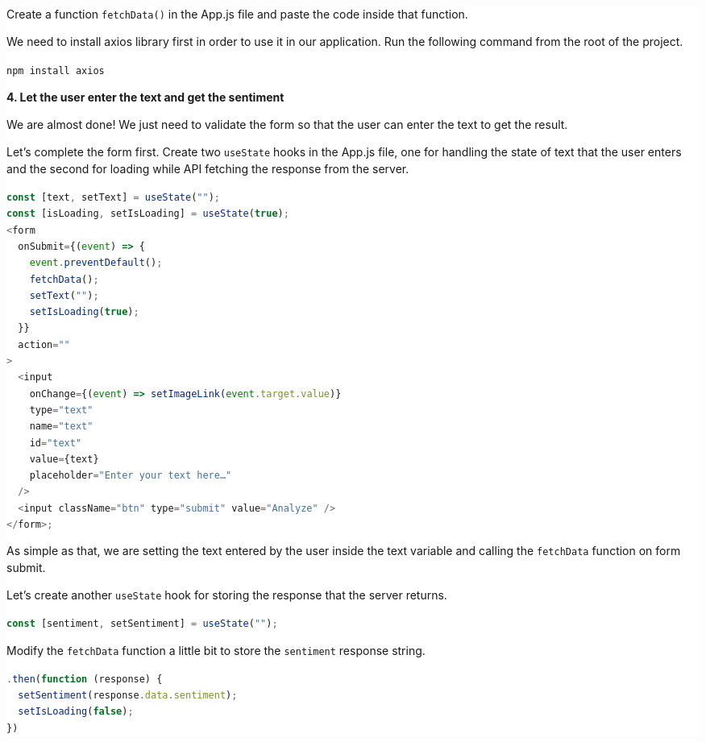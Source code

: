Create a function `fetchData()` in the App.js file and paste the code inside that function.

We need to install axios library first in order to use it in our application. Run the following command from the root of the project.

```bash
npm install axios
```

**4. Let the user enter the text and get the sentiment**

We are almost done! We just need to validate the form so that the user can enter the text to get the result.

Let’s complete the form first. Create two `useState` hooks in the App.js file, one for handling the state of text that the user enters and the second for loading while API fetching the response from the server.

```js
const [text, setText] = useState("");
const [isLoading, setIsLoading] = useState(true);
<form
  onSubmit={(event) => {
    event.preventDefault();
    fetchData();
    setText("");
    setIsLoading(true);
  }}
  action=""
>
  <input
    onChange={(event) => setImageLink(event.target.value)}
    type="text"
    name="text"
    id="text"
    value={text}
    placeholder="Enter your text here…"
  />
  <input className="btn" type="submit" value="Analyze" />
</form>;
```

As simple as that, we are setting the text entered by the user inside the text variable and calling the `fetchData` function on form submit.

Let’s create another `useState` hook for storing the response that the server returns.

```js
const [sentiment, setSentiment] = useState("");
```

Modify the `fetchData` function a little bit to store the `sentiment` response string.

```js
.then(function (response) {
  setSentiment(response.data.sentiment);
  setIsLoading(false);
})
```
